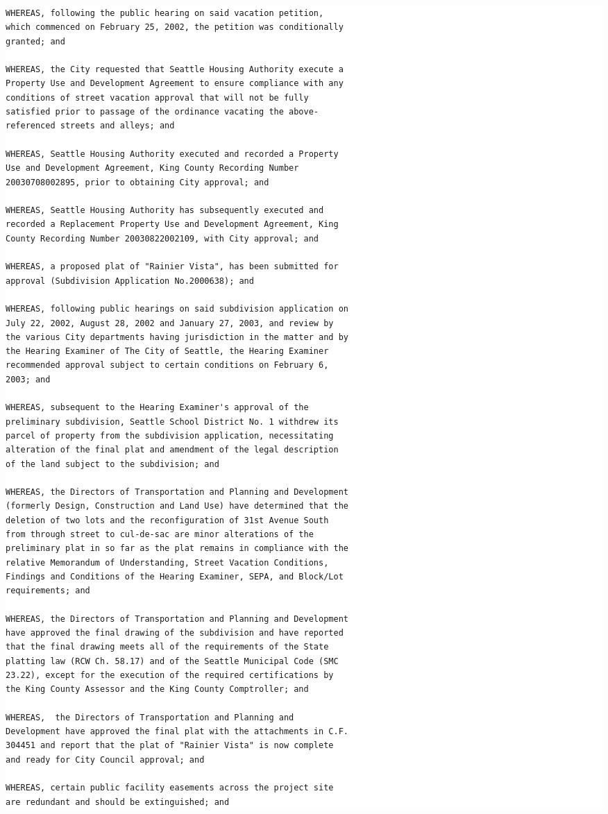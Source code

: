     WHEREAS, following the public hearing on said vacation petition,  
    which commenced on February 25, 2002, the petition was conditionally  
    granted; and  
  
    WHEREAS, the City requested that Seattle Housing Authority execute a  
    Property Use and Development Agreement to ensure compliance with any  
    conditions of street vacation approval that will not be fully  
    satisfied prior to passage of the ordinance vacating the above-  
    referenced streets and alleys; and  
  
    WHEREAS, Seattle Housing Authority executed and recorded a Property  
    Use and Development Agreement, King County Recording Number  
    20030708002895, prior to obtaining City approval; and  
  
    WHEREAS, Seattle Housing Authority has subsequently executed and  
    recorded a Replacement Property Use and Development Agreement, King  
    County Recording Number 20030822002109, with City approval; and  
  
    WHEREAS, a proposed plat of "Rainier Vista", has been submitted for  
    approval (Subdivision Application No.2000638); and  
  
    WHEREAS, following public hearings on said subdivision application on  
    July 22, 2002, August 28, 2002 and January 27, 2003, and review by  
    the various City departments having jurisdiction in the matter and by  
    the Hearing Examiner of The City of Seattle, the Hearing Examiner  
    recommended approval subject to certain conditions on February 6,  
    2003; and  
  
    WHEREAS, subsequent to the Hearing Examiner's approval of the  
    preliminary subdivision, Seattle School District No. 1 withdrew its  
    parcel of property from the subdivision application, necessitating  
    alteration of the final plat and amendment of the legal description  
    of the land subject to the subdivision; and  
  
    WHEREAS, the Directors of Transportation and Planning and Development  
    (formerly Design, Construction and Land Use) have determined that the  
    deletion of two lots and the reconfiguration of 31st Avenue South  
    from through street to cul-de-sac are minor alterations of the  
    preliminary plat in so far as the plat remains in compliance with the  
    relative Memorandum of Understanding, Street Vacation Conditions,  
    Findings and Conditions of the Hearing Examiner, SEPA, and Block/Lot  
    requirements; and  
  
    WHEREAS, the Directors of Transportation and Planning and Development  
    have approved the final drawing of the subdivision and have reported  
    that the final drawing meets all of the requirements of the State  
    platting law (RCW Ch. 58.17) and of the Seattle Municipal Code (SMC  
    23.22), except for the execution of the required certifications by  
    the King County Assessor and the King County Comptroller; and  
  
    WHEREAS,  the Directors of Transportation and Planning and  
    Development have approved the final plat with the attachments in C.F.  
    304451 and report that the plat of "Rainier Vista" is now complete  
    and ready for City Council approval; and  
  
    WHEREAS, certain public facility easements across the project site  
    are redundant and should be extinguished; and  
  